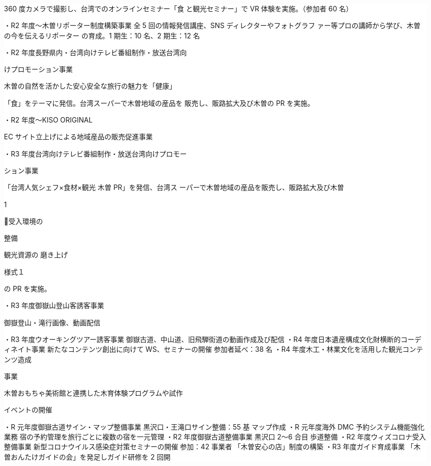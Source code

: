360 度カメラで撮影し、台湾でのオンラインセミナー「食
と観光セミナー」で VR 体験を実施。（参加者 60 名）

・R2 年度～木曽リポーター制度構築事業
  全 5 回の情報発信講座、SNS ディレクターやフォトグラフ
ァー等プロの講師から学び、木曽の今を伝えるリポーター
の育成。1 期生：10 名、2 期生：12 名

・R2 年度長野県内・台湾向けテレビ番組制作・放送台湾向

けプロモーション事業

  木曽の自然を活かした安心安全な旅行の魅力を「健康」

「食」をテーマに発信。台湾スーパーで木曽地域の産品を
販売し、販路拡大及び木曽の PR を実施。

・R2 年度～KISO ORIGINAL

EC サイト立上げによる地域産品の販売促進事業

・R3 年度台湾向けテレビ番組制作・放送台湾向けプロモー

ション事業

「台湾人気シェフ×食材×観光  木曽 PR」を発信、台湾ス
ーパーで木曽地域の産品を販売し、販路拡大及び木曽

1

受入環境の

整備

観光資源の
磨き上げ

様式１

の PR を実施。

・R3 年度御嶽山登山客誘客事業

  御嶽登山・滝行画像、動画配信

・R3 年度ウオーキングツアー誘客事業
  御嶽古道、中山道、旧飛騨街道の動画作成及び配信
・R4 年度日本遺産構成文化財横断的コーディネイト事業
  新たなコンテンツ創出に向けて WS、セミナーの開催
                              参加者延べ：38 名
・R4 年度木工・林業文化を活用した観光コンテンツ造成

事業

  木曽おもちゃ美術館と連携した木育体験プログラムや試作

イベントの開催

・R 元年度御嶽古道サイン・マップ整備事業
  黒沢口・王滝口サイン整備：55 基  マップ作成
・R 元年度海外 DMC 予約システム機能強化業務
  宿の予約管理を旅行ごとに複数の宿を一元管理
・R2 年度御嶽古道整備事業
  黒沢口 2～6 合目  歩道整備
・R2 年度ウィズコロナ受入整備事業
  新型コロナウイルス感染症対策セミナーの開催
  参加：42 事業者  「木曽安心の店」制度の構築
・R3 年度ガイド育成事業
  「木曽おんたけガイドの会」を発足しガイド研修を 2 回開
